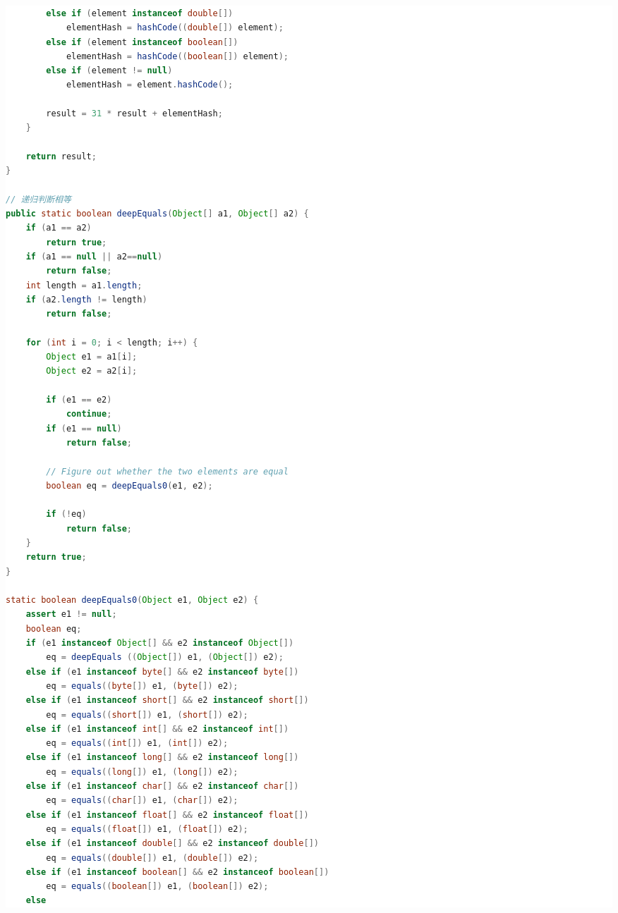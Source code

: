 ```java
        else if (element instanceof double[])
            elementHash = hashCode((double[]) element);
        else if (element instanceof boolean[])
            elementHash = hashCode((boolean[]) element);
        else if (element != null)
            elementHash = element.hashCode();

        result = 31 * result + elementHash;
    }

    return result;
}

// 递归判断相等
public static boolean deepEquals(Object[] a1, Object[] a2) {
    if (a1 == a2)
        return true;
    if (a1 == null || a2==null)
        return false;
    int length = a1.length;
    if (a2.length != length)
        return false;

    for (int i = 0; i < length; i++) {
        Object e1 = a1[i];
        Object e2 = a2[i];

        if (e1 == e2)
            continue;
        if (e1 == null)
            return false;

        // Figure out whether the two elements are equal
        boolean eq = deepEquals0(e1, e2);

        if (!eq)
            return false;
    }
    return true;
}

static boolean deepEquals0(Object e1, Object e2) {
    assert e1 != null;
    boolean eq;
    if (e1 instanceof Object[] && e2 instanceof Object[])
        eq = deepEquals ((Object[]) e1, (Object[]) e2);
    else if (e1 instanceof byte[] && e2 instanceof byte[])
        eq = equals((byte[]) e1, (byte[]) e2);
    else if (e1 instanceof short[] && e2 instanceof short[])
        eq = equals((short[]) e1, (short[]) e2);
    else if (e1 instanceof int[] && e2 instanceof int[])
        eq = equals((int[]) e1, (int[]) e2);
    else if (e1 instanceof long[] && e2 instanceof long[])
        eq = equals((long[]) e1, (long[]) e2);
    else if (e1 instanceof char[] && e2 instanceof char[])
        eq = equals((char[]) e1, (char[]) e2);
    else if (e1 instanceof float[] && e2 instanceof float[])
        eq = equals((float[]) e1, (float[]) e2);
    else if (e1 instanceof double[] && e2 instanceof double[])
        eq = equals((double[]) e1, (double[]) e2);
    else if (e1 instanceof boolean[] && e2 instanceof boolean[])
        eq = equals((boolean[]) e1, (boolean[]) e2);
    else
```